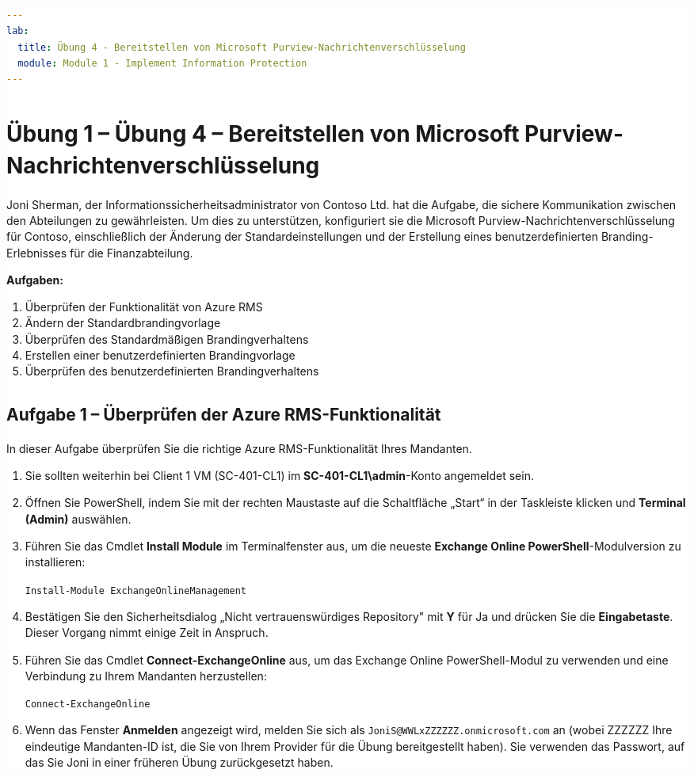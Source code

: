 ```yaml
---
lab:
  title: Übung 4 - Bereitstellen von Microsoft Purview-Nachrichtenverschlüsselung
  module: Module 1 - Implement Information Protection
---
```


# Übung 1 – Übung 4 – Bereitstellen von Microsoft Purview-Nachrichtenverschlüsselung

Joni Sherman, der Informationssicherheitsadministrator von Contoso Ltd. hat die Aufgabe, die sichere Kommunikation zwischen den Abteilungen zu gewährleisten. Um dies zu unterstützen, konfiguriert sie die Microsoft Purview-Nachrichtenverschlüsselung für Contoso, einschließlich der Änderung der Standardeinstellungen und der Erstellung eines benutzerdefinierten Branding-Erlebnisses für die Finanzabteilung.

**Aufgaben:**

1. Überprüfen der Funktionalität von Azure RMS
1. Ändern der Standardbrandingvorlage
1. Überprüfen des Standardmäßigen Brandingverhaltens
1. Erstellen einer benutzerdefinierten Brandingvorlage
1. Überprüfen des benutzerdefinierten Brandingverhaltens

## Aufgabe 1 – Überprüfen der Azure RMS-Funktionalität

In dieser Aufgabe überprüfen Sie die richtige Azure RMS-Funktionalität Ihres Mandanten.

1. Sie sollten weiterhin bei Client 1 VM (SC-401-CL1) im **SC-401-CL1\admin**-Konto angemeldet sein.

1. Öffnen Sie PowerShell, indem Sie mit der rechten Maustaste auf die Schaltfläche „Start“ in der Taskleiste klicken und **Terminal (Admin)** auswählen.

1. Führen Sie das Cmdlet **Install Module** im Terminalfenster aus, um die neueste **Exchange Online PowerShell**-Modulversion zu installieren:

    ```powershell
    Install-Module ExchangeOnlineManagement
    ```

1. Bestätigen Sie den Sicherheitsdialog „Nicht vertrauenswürdiges Repository" mit **Y** für Ja und drücken Sie die **Eingabetaste**.  Dieser Vorgang nimmt einige Zeit in Anspruch.

1. Führen Sie das Cmdlet **Connect-ExchangeOnline** aus, um das Exchange Online PowerShell-Modul zu verwenden und eine Verbindung zu Ihrem Mandanten herzustellen:

    ```powershell
    Connect-ExchangeOnline
    ```

1. Wenn das Fenster **Anmelden** angezeigt wird, melden Sie sich als `JoniS@WWLxZZZZZZ.onmicrosoft.com` an (wobei ZZZZZZ Ihre eindeutige Mandanten-ID ist, die Sie von Ihrem Provider für die Übung bereitgestellt haben). Sie verwenden das Passwort, auf das Sie Joni in einer früheren Übung zurückgesetzt haben.
